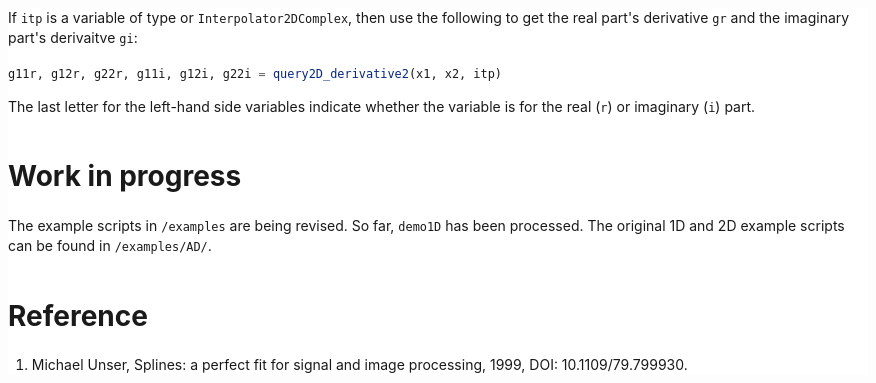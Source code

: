 If `itp` is a variable of type or `Interpolator2DComplex`, then use the following to get the real part's derivative `gr` and the imaginary part's derivaitve `gi`:
```julia
g11r, g12r, g22r, g11i, g12i, g22i = query2D_derivative2(x1, x2, itp)
```
The last letter for the left-hand side variables indicate whether the variable is for the real (`r`) or imaginary (`i`) part.

# Work in progress
The example scripts in `/examples` are being revised. So far, `demo1D` has been processed. The original 1D and 2D example scripts can be found in `/examples/AD/`.

# Reference
1. Michael Unser, Splines: a perfect fit for signal and image processing, 1999, DOI: 10.1109/79.799930.
